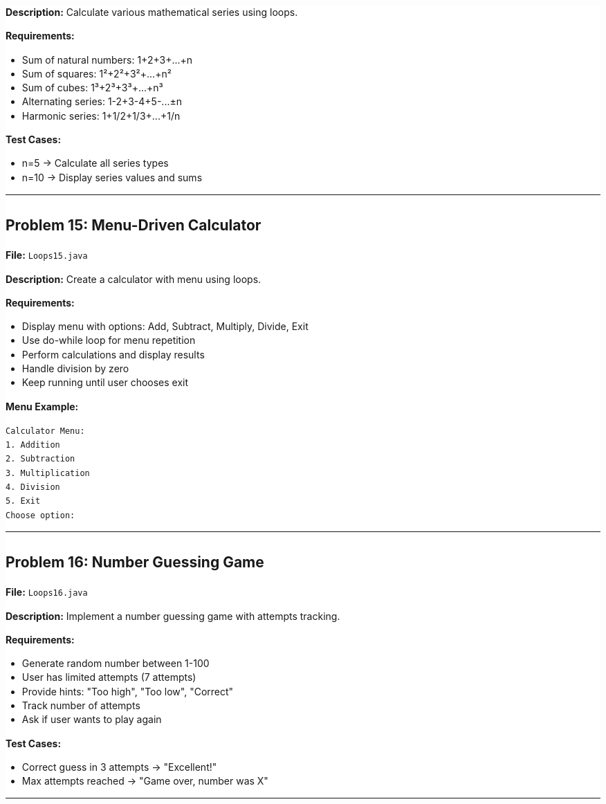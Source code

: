 **Description:** Calculate various mathematical series using loops.

**Requirements:**
- Sum of natural numbers: 1+2+3+...+n
- Sum of squares: 1²+2²+3²+...+n²
- Sum of cubes: 1³+2³+3³+...+n³
- Alternating series: 1-2+3-4+5-...±n
- Harmonic series: 1+1/2+1/3+...+1/n

**Test Cases:**
- n=5 → Calculate all series types
- n=10 → Display series values and sums

---

## Problem 15: Menu-Driven Calculator
**File:** `Loops15.java`

**Description:** Create a calculator with menu using loops.

**Requirements:**
- Display menu with options: Add, Subtract, Multiply, Divide, Exit
- Use do-while loop for menu repetition
- Perform calculations and display results
- Handle division by zero
- Keep running until user chooses exit

**Menu Example:**
```
Calculator Menu:
1. Addition
2. Subtraction
3. Multiplication
4. Division
5. Exit
Choose option: 
```

---

## Problem 16: Number Guessing Game
**File:** `Loops16.java`

**Description:** Implement a number guessing game with attempts tracking.

**Requirements:**
- Generate random number between 1-100
- User has limited attempts (7 attempts)
- Provide hints: "Too high", "Too low", "Correct"
- Track number of attempts
- Ask if user wants to play again

**Test Cases:**
- Correct guess in 3 attempts → "Excellent!"
- Max attempts reached → "Game over, number was X"

---